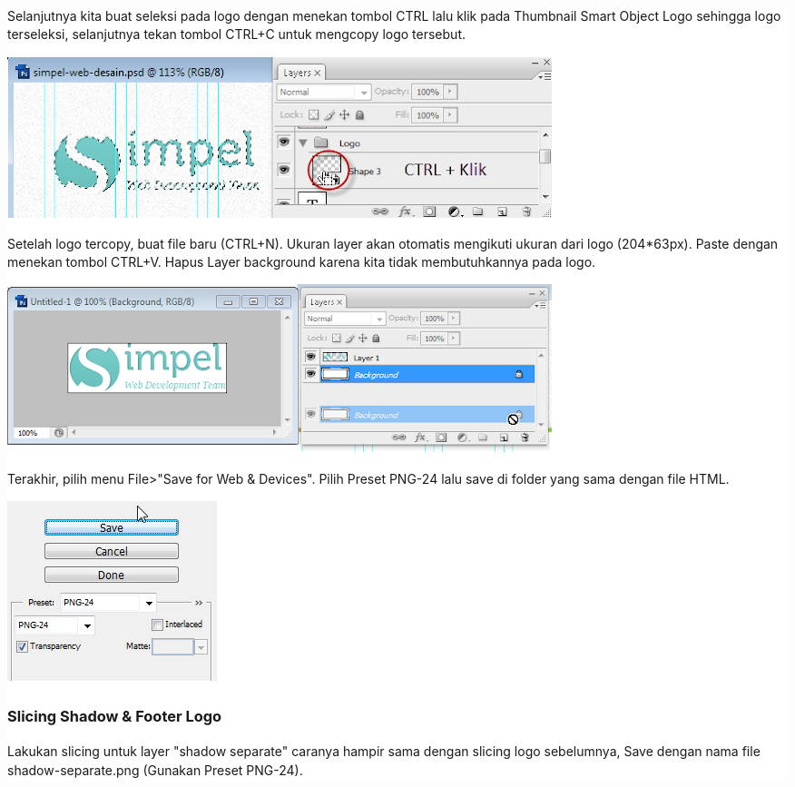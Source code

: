 Selanjutnya kita buat seleksi pada logo dengan menekan tombol CTRL lalu klik pada Thumbnail Smart Object Logo sehingga logo terseleksi, selanjutnya tekan tombol CTRL+C untuk mengcopy logo tersebut.

![Ctrl+Click pada layer thumbnail untuk membuat seleksi](./images/3-add-selection.png)

Setelah logo tercopy, buat file baru (CTRL+N). Ukuran layer akan otomatis mengikuti ukuran dari logo (204\*63px). Paste dengan menekan tombol CTRL+V. Hapus Layer background karena kita tidak membutuhkannya pada logo.

![Hapus Layer Background](./images/4-delete-background.png)

Terakhir, pilih menu File>"Save for Web & Devices". Pilih Preset PNG-24 lalu save di folder yang sama dengan file HTML.

![Save dengan preset PNG-24](./images/5-save-png24.png)

### Slicing Shadow & Footer Logo

Lakukan slicing untuk layer "shadow separate" caranya hampir sama dengan slicing logo sebelumnya, Save dengan nama file shadow-separate.png (Gunakan Preset PNG-24).
